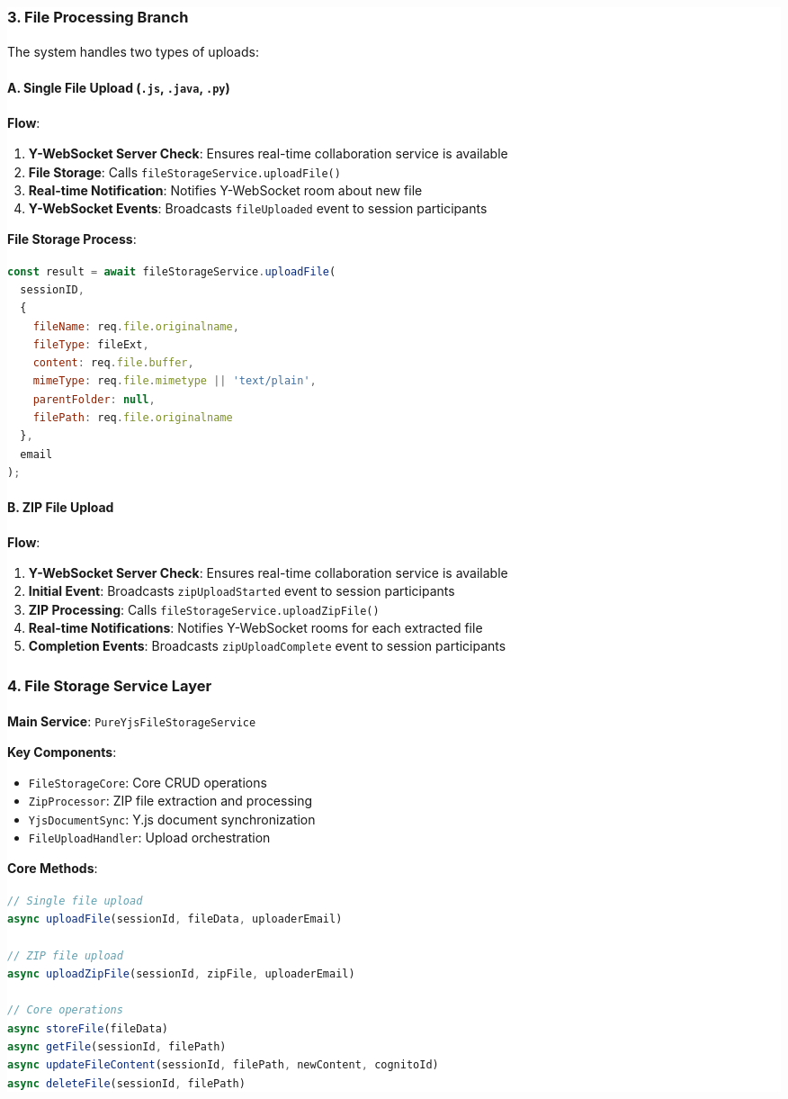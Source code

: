 ### 3. File Processing Branch

The system handles two types of uploads:

#### A. Single File Upload (`.js`, `.java`, `.py`)

**Flow**:
1. **Y-WebSocket Server Check**: Ensures real-time collaboration service is available
2. **File Storage**: Calls `fileStorageService.uploadFile()`
3. **Real-time Notification**: Notifies Y-WebSocket room about new file
4. **Y-WebSocket Events**: Broadcasts `fileUploaded` event to session participants

**File Storage Process**:
```javascript
const result = await fileStorageService.uploadFile(
  sessionID,
  {
    fileName: req.file.originalname,
    fileType: fileExt,
    content: req.file.buffer,
    mimeType: req.file.mimetype || 'text/plain',
    parentFolder: null,
    filePath: req.file.originalname
  },
  email
);
```

#### B. ZIP File Upload

**Flow**:
1. **Y-WebSocket Server Check**: Ensures real-time collaboration service is available
2. **Initial Event**: Broadcasts `zipUploadStarted` event to session participants
3. **ZIP Processing**: Calls `fileStorageService.uploadZipFile()`
4. **Real-time Notifications**: Notifies Y-WebSocket rooms for each extracted file
5. **Completion Events**: Broadcasts `zipUploadComplete` event to session participants

### 4. File Storage Service Layer

**Main Service**: `PureYjsFileStorageService`

**Key Components**:
- `FileStorageCore`: Core CRUD operations
- `ZipProcessor`: ZIP file extraction and processing
- `YjsDocumentSync`: Y.js document synchronization
- `FileUploadHandler`: Upload orchestration

**Core Methods**:
```javascript
// Single file upload
async uploadFile(sessionId, fileData, uploaderEmail)

// ZIP file upload
async uploadZipFile(sessionId, zipFile, uploaderEmail)

// Core operations
async storeFile(fileData)
async getFile(sessionId, filePath)
async updateFileContent(sessionId, filePath, newContent, cognitoId)
async deleteFile(sessionId, filePath)
```

